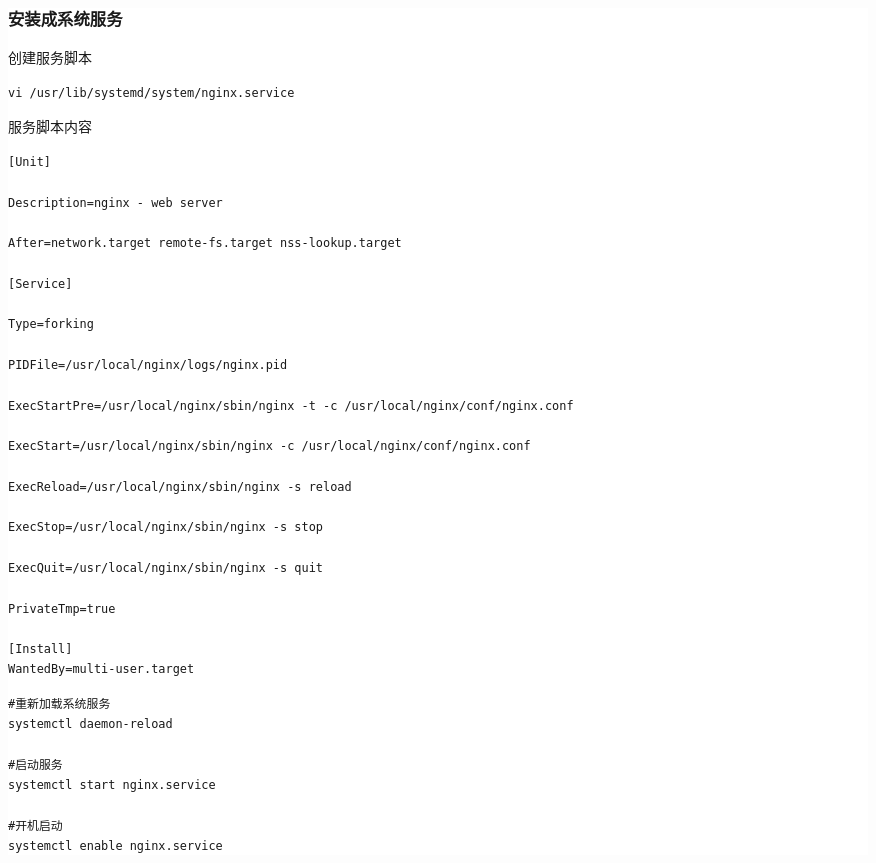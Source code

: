 

### **安装成系统服务**

创建服务脚本

```shell
vi /usr/lib/systemd/system/nginx.service
```

服务脚本内容

```shell
[Unit] 

Description=nginx - web server 

After=network.target remote-fs.target nss-lookup.target 

[Service] 

Type=forking 

PIDFile=/usr/local/nginx/logs/nginx.pid 

ExecStartPre=/usr/local/nginx/sbin/nginx -t -c /usr/local/nginx/conf/nginx.conf 

ExecStart=/usr/local/nginx/sbin/nginx -c /usr/local/nginx/conf/nginx.conf 

ExecReload=/usr/local/nginx/sbin/nginx -s reload 

ExecStop=/usr/local/nginx/sbin/nginx -s stop 

ExecQuit=/usr/local/nginx/sbin/nginx -s quit 

PrivateTmp=true 

[Install] 
WantedBy=multi-user.target
```





```
#重新加载系统服务
systemctl daemon-reload

#启动服务
systemctl start nginx.service

#开机启动
systemctl enable nginx.service
```

